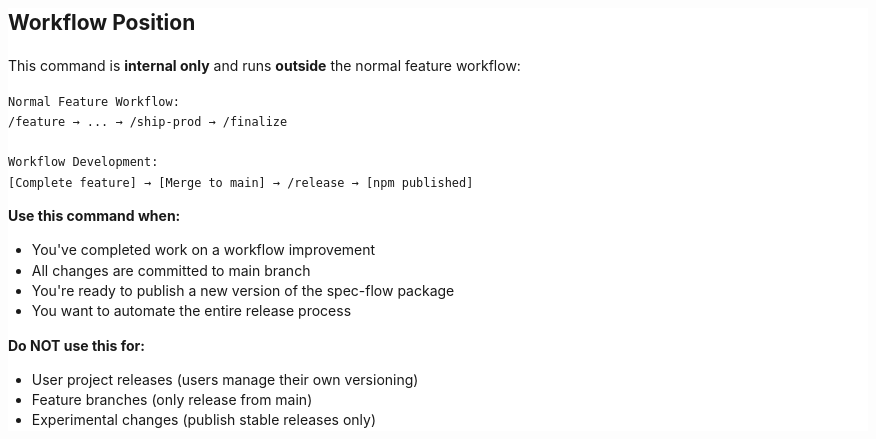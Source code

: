 
## Workflow Position

This command is **internal only** and runs **outside** the normal feature workflow:

```
Normal Feature Workflow:
/feature → ... → /ship-prod → /finalize

Workflow Development:
[Complete feature] → [Merge to main] → /release → [npm published]
```

**Use this command when:**
- You've completed work on a workflow improvement
- All changes are committed to main branch
- You're ready to publish a new version of the spec-flow package
- You want to automate the entire release process

**Do NOT use this for:**
- User project releases (users manage their own versioning)
- Feature branches (only release from main)
- Experimental changes (publish stable releases only)
